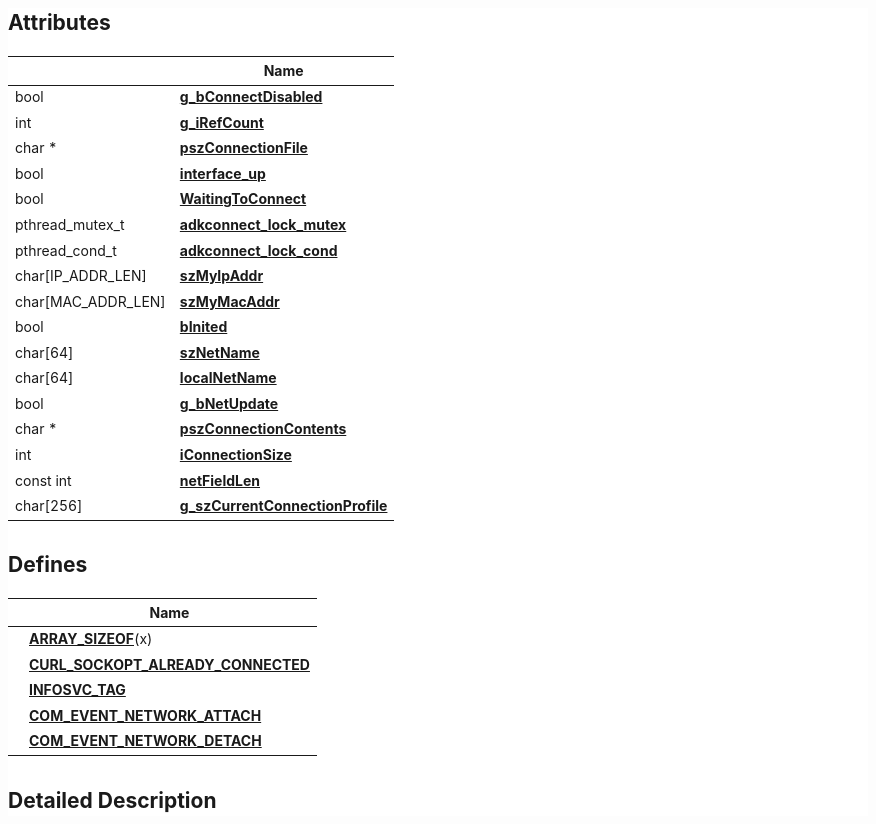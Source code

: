 ## Attributes

|                | Name           |
| -------------- | -------------- |
| bool | **[g_bConnectDisabled](ci_a_d_k_8c.md#variable-g-bconnectdisabled)**  |
| int | **[g_iRefCount](ci_a_d_k_8c.md#variable-g-irefcount)**  |
| char * | **[pszConnectionFile](ci_a_d_k_8c.md#variable-pszconnectionfile)**  |
| bool | **[interface_up](ci_a_d_k_8c.md#variable-interface-up)**  |
| bool | **[WaitingToConnect](ci_a_d_k_8c.md#variable-waitingtoconnect)**  |
| pthread_mutex_t | **[adkconnect_lock_mutex](ci_a_d_k_8c.md#variable-adkconnect-lock-mutex)**  |
| pthread_cond_t | **[adkconnect_lock_cond](ci_a_d_k_8c.md#variable-adkconnect-lock-cond)**  |
| char[IP_ADDR_LEN] | **[szMyIpAddr](ci_a_d_k_8c.md#variable-szmyipaddr)**  |
| char[MAC_ADDR_LEN] | **[szMyMacAddr](ci_a_d_k_8c.md#variable-szmymacaddr)**  |
| bool | **[bInited](ci_a_d_k_8c.md#variable-binited)**  |
| char[64] | **[szNetName](ci_a_d_k_8c.md#variable-sznetname)**  |
| char[64] | **[localNetName](ci_a_d_k_8c.md#variable-localnetname)**  |
| bool | **[g_bNetUpdate](ci_a_d_k_8c.md#variable-g-bnetupdate)**  |
| char * | **[pszConnectionContents](ci_a_d_k_8c.md#variable-pszconnectioncontents)**  |
| int | **[iConnectionSize](ci_a_d_k_8c.md#variable-iconnectionsize)**  |
| const int | **[netFieldLen](ci_a_d_k_8c.md#variable-netfieldlen)**  |
| char[256] | **[g_szCurrentConnectionProfile](ci_a_d_k_8c.md#variable-g-szcurrentconnectionprofile)**  |

## Defines

|                | Name           |
| -------------- | -------------- |
|  | **[ARRAY_SIZEOF](ci_a_d_k_8c.md#define-array-sizeof)**(x)  |
|  | **[CURL_SOCKOPT_ALREADY_CONNECTED](ci_a_d_k_8c.md#define-curl-sockopt-already-connected)**  |
|  | **[INFOSVC_TAG](ci_a_d_k_8c.md#define-infosvc-tag)**  |
|  | **[COM_EVENT_NETWORK_ATTACH](ci_a_d_k_8c.md#define-com-event-network-attach)**  |
|  | **[COM_EVENT_NETWORK_DETACH](ci_a_d_k_8c.md#define-com-event-network-detach)**  |

## Detailed Description

